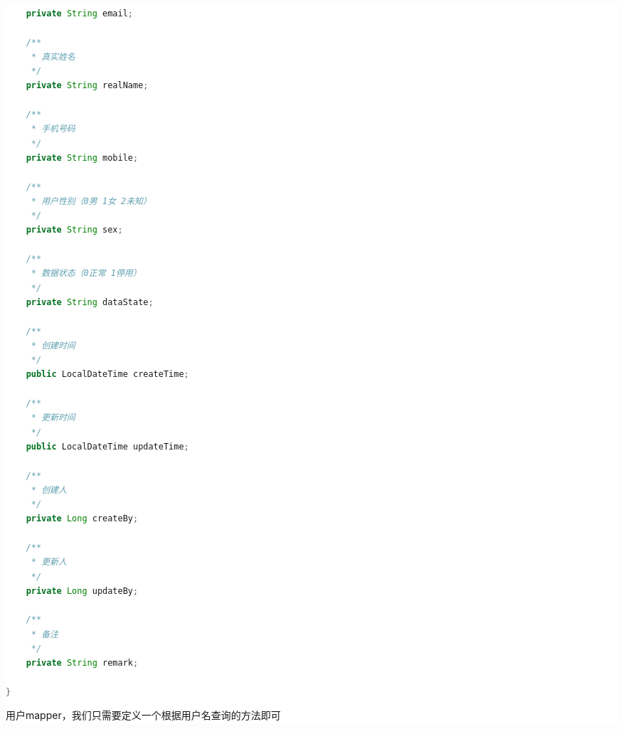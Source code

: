```java
    private String email;

    /**
     * 真实姓名
     */
    private String realName;

    /**
     * 手机号码
     */
    private String mobile;

    /**
     * 用户性别（0男 1女 2未知）
     */
    private String sex;

    /**
     * 数据状态（0正常 1停用）
     */
    private String dataState;

    /**
     * 创建时间
     */
    public LocalDateTime createTime;

    /**
     * 更新时间
     */
    public LocalDateTime updateTime;

    /**
     * 创建人
     */
    private Long createBy;

    /**
     * 更新人
     */
    private Long updateBy;

    /**
     * 备注
     */
    private String remark;

}
```

用户mapper，我们只需要定义一个根据用户名查询的方法即可
